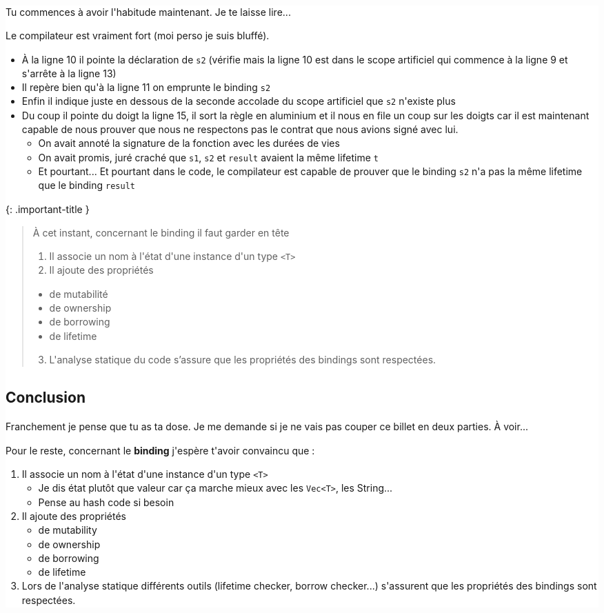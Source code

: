 Tu commences à avoir l'habitude maintenant. Je te laisse lire...

Le compilateur est vraiment fort (moi perso je suis bluffé). 
* À la ligne 10 il pointe la déclaration de ``s2`` (vérifie mais la ligne 10 est dans le scope artificiel qui commence à la ligne 9 et s'arrête à la ligne 13)
* Il repère bien qu'à la ligne 11 on emprunte le binding ``s2``
* Enfin il indique juste en dessous de la seconde accolade du scope artificiel que ``s2`` n'existe plus
* Du coup il pointe du doigt la ligne 15, il sort la règle en aluminium et il nous en file un coup sur les doigts car il est maintenant capable de nous prouver que nous ne respectons pas le contrat que nous avions signé avec lui. 
    * On avait annoté la signature de la fonction avec les durées de vies
    * On avait promis, juré craché que ``s1``, ``s2`` et ``result`` avaient la même lifetime ``t``
    * Et pourtant... Et pourtant dans le code, le compilateur est capable de prouver que le binding ``s2`` n'a pas la même lifetime que le binding ``result``






{: .important-title }
> À cet instant, concernant le binding il faut garder en tête
> 1. Il associe un nom à l'état d'une instance d'un type ``<T>``
> 2. Il ajoute des propriétés
> * de mutabilité
> * de ownership
> * de borrowing
> * de lifetime
> 3. L'analyse statique du code s’assure que les propriétés des bindings sont respectées.

















## Conclusion
Franchement je pense que tu as ta dose. Je me demande si je ne vais pas couper ce billet en deux parties. À voir...

Pour le reste, concernant le **binding** j'espère t'avoir convaincu que :
1. Il associe un nom à l'état d'une instance d'un type ``<T>``
    * Je dis état plutôt que valeur car ça marche mieux avec les ``Vec<T>``, les String...
    * Pense au hash code si besoin 
1. Il ajoute des propriétés
    * de mutability
    * de ownership 
    * de borrowing
    * de lifetime
1. Lors de l'analyse statique différents outils (lifetime checker, borrow checker...) s'assurent que les propriétés des bindings sont respectées.

